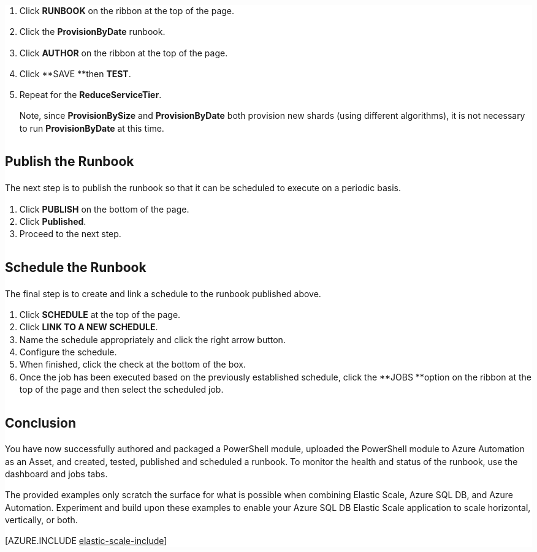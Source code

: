 1. Click **RUNBOOK** on the ribbon at the top of the page. 
2. Click the **ProvisionByDate** runbook.
3. Click **AUTHOR** on the ribbon at the top of the page. 
4. Click **SAVE **then **TEST**.
5. Repeat for the **ReduceServiceTier**. 

    Note, since **ProvisionBySize** and **ProvisionByDate** both provision new shards (using different algorithms), it is not necessary to run **ProvisionByDate** at this time. 

## Publish the Runbook 
The next step is to publish the runbook so that it can be scheduled to execute on a periodic basis. 

1. Click **PUBLISH** on the bottom of the page. 
2. Click **Published**. 
3. Proceed to the next step.
 
## Schedule the Runbook 

The final step is to create and link a schedule to the runbook published above. 

1. Click **SCHEDULE** at the top of the page. 
2. Click **LINK TO A NEW SCHEDULE**.
3. Name the schedule appropriately and click the right arrow button.
4. Configure the schedule.
5. When finished, click the check at the bottom of the box.
6. Once the job has been executed based on the previously established schedule, click the **JOBS **option on the ribbon at the top of the page and then select the scheduled job. 

## Conclusion 

You have now successfully authored and packaged a PowerShell module, uploaded the PowerShell module to Azure Automation as an Asset, and created, tested, published and scheduled a runbook.  To monitor the health and status of the runbook, use the dashboard and jobs tabs. 

The provided examples only scratch the surface for what is possible when combining Elastic Scale, Azure SQL DB, and Azure Automation. Experiment and build upon these examples to enable your Azure SQL DB Elastic Scale application to scale horizontal, vertically, or both. 

[AZURE.INCLUDE [elastic-scale-include](../includes/elastic-scale-include.md)]


[1]: ./media/sql-database-elastic-scale-scripting/zip.png
[2]: ./media/sql-database-elastic-scale-scripting/dll.png
[3]: ./media/sql-database-elastic-scale-scripting/lookslikethis.png
[4]: ./media/sql-database-elastic-scale-scripting/automation.png
[5]: ./media/sql-database-elastic-scale-scripting/prompt.png
[6]: ./media/sql-database-elastic-scale-scripting/success.png
[7]: ./media/sql-database-elastic-scale-scripting/add-variable.png
[8]: ./media/sql-database-elastic-scale-scripting/sign-up.png
[9]: ./media/sql-database-elastic-scale-scripting/add-credential.png
[10]: ./media/sql-database-elastic-scale-scripting/assets.png
